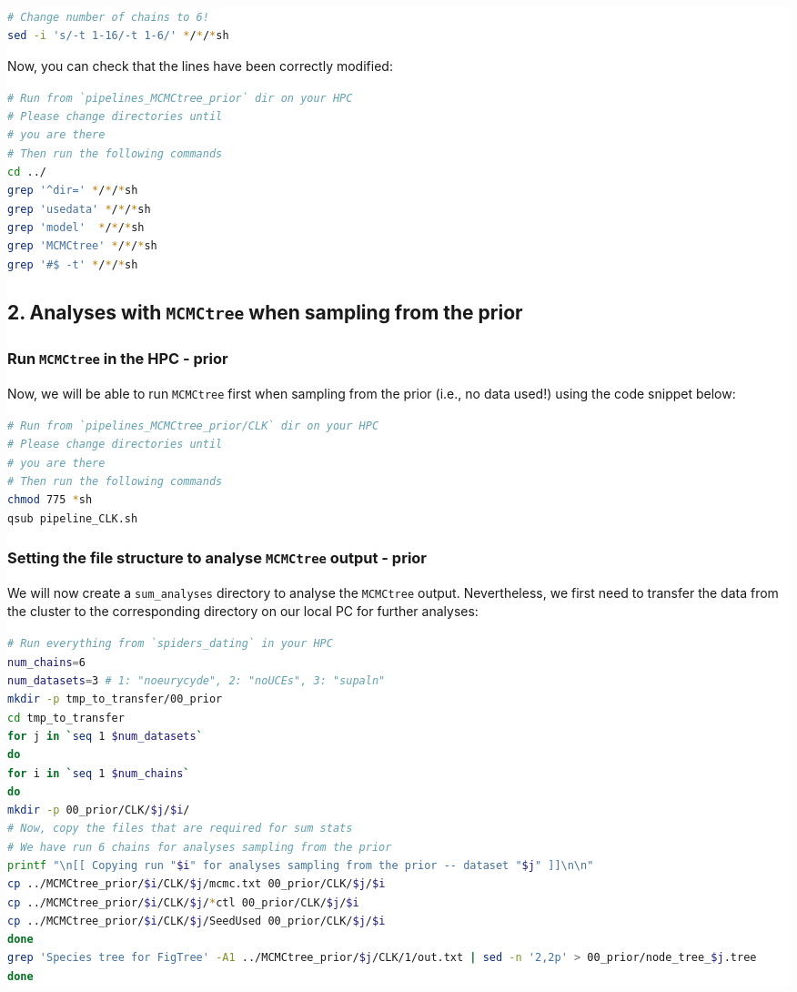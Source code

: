 ```sh
# Change number of chains to 6!
sed -i 's/-t 1-16/-t 1-6/' */*/*sh
```

Now, you can check that the lines have been correctly modified:

```sh
# Run from `pipelines_MCMCtree_prior` dir on your HPC
# Please change directories until
# you are there
# Then run the following commands
cd ../
grep '^dir=' */*/*sh
grep 'usedata' */*/*sh
grep 'model'  */*/*sh
grep 'MCMCtree' */*/*sh
grep '#$ -t' */*/*sh
```

## 2. Analyses with `MCMCtree` when sampling from the prior

### Run `MCMCtree` in the HPC - prior

Now, we will be able to run `MCMCtree` first when sampling from the prior (i.e., no data used!) using the code snippet below:

```sh
# Run from `pipelines_MCMCtree_prior/CLK` dir on your HPC
# Please change directories until
# you are there
# Then run the following commands
chmod 775 *sh
qsub pipeline_CLK.sh
```

### Setting the file structure to analyse `MCMCtree` output - prior

We will now create a `sum_analyses` directory to analyse the `MCMCtree` output. Nevertheless, we first need to transfer the data from the cluster to the corresponding directory on our local PC for further analyses:

```sh
# Run everything from `spiders_dating` in your HPC
num_chains=6
num_datasets=3 # 1: "noeurycyde", 2: "noUCEs", 3: "supaln"
mkdir -p tmp_to_transfer/00_prior
cd tmp_to_transfer
for j in `seq 1 $num_datasets`
do
for i in `seq 1 $num_chains`
do
mkdir -p 00_prior/CLK/$j/$i/
# Now, copy the files that are required for sum stats
# We have run 6 chains for analyses sampling from the prior
printf "\n[[ Copying run "$i" for analyses sampling from the prior -- dataset "$j" ]]\n\n"
cp ../MCMCtree_prior/$i/CLK/$j/mcmc.txt 00_prior/CLK/$j/$i
cp ../MCMCtree_prior/$i/CLK/$j/*ctl 00_prior/CLK/$j/$i
cp ../MCMCtree_prior/$i/CLK/$j/SeedUsed 00_prior/CLK/$j/$i
done
grep 'Species tree for FigTree' -A1 ../MCMCtree_prior/$j/CLK/1/out.txt | sed -n '2,2p' > 00_prior/node_tree_$j.tree
done
```
